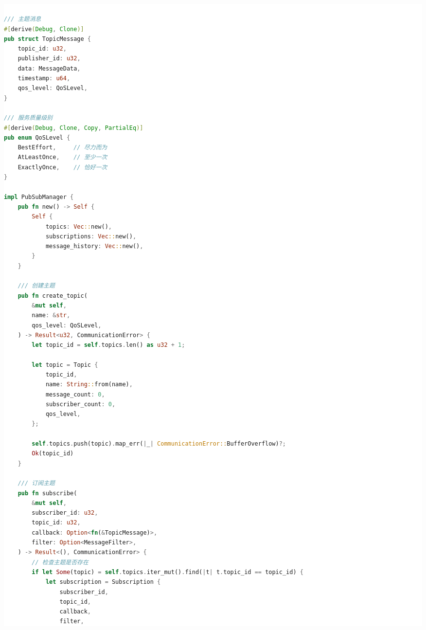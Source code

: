 ```rust

/// 主题消息
#[derive(Debug, Clone)]
pub struct TopicMessage {
    topic_id: u32,
    publisher_id: u32,
    data: MessageData,
    timestamp: u64,
    qos_level: QoSLevel,
}

/// 服务质量级别
#[derive(Debug, Clone, Copy, PartialEq)]
pub enum QoSLevel {
    BestEffort,     // 尽力而为
    AtLeastOnce,    // 至少一次
    ExactlyOnce,    // 恰好一次
}

impl PubSubManager {
    pub fn new() -> Self {
        Self {
            topics: Vec::new(),
            subscriptions: Vec::new(),
            message_history: Vec::new(),
        }
    }
    
    /// 创建主题
    pub fn create_topic(
        &mut self,
        name: &str,
        qos_level: QoSLevel,
    ) -> Result<u32, CommunicationError> {
        let topic_id = self.topics.len() as u32 + 1;
        
        let topic = Topic {
            topic_id,
            name: String::from(name),
            message_count: 0,
            subscriber_count: 0,
            qos_level,
        };
        
        self.topics.push(topic).map_err(|_| CommunicationError::BufferOverflow)?;
        Ok(topic_id)
    }
    
    /// 订阅主题
    pub fn subscribe(
        &mut self,
        subscriber_id: u32,
        topic_id: u32,
        callback: Option<fn(&TopicMessage)>,
        filter: Option<MessageFilter>,
    ) -> Result<(), CommunicationError> {
        // 检查主题是否存在
        if let Some(topic) = self.topics.iter_mut().find(|t| t.topic_id == topic_id) {
            let subscription = Subscription {
                subscriber_id,
                topic_id,
                callback,
                filter,
```